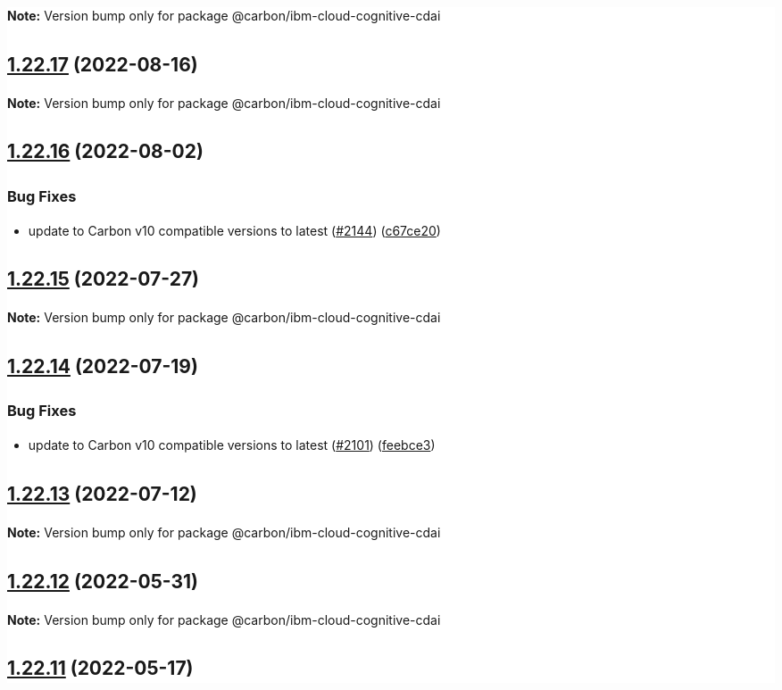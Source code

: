 **Note:** Version bump only for package @carbon/ibm-cloud-cognitive-cdai

## [1.22.17](https://github.com/carbon-design-system/ibm-products/compare/@carbon/ibm-cloud-cognitive-cdai@1.22.16...@carbon/ibm-cloud-cognitive-cdai@1.22.17) (2022-08-16)

**Note:** Version bump only for package @carbon/ibm-cloud-cognitive-cdai

## [1.22.16](https://github.com/carbon-design-system/ibm-products/compare/@carbon/ibm-cloud-cognitive-cdai@1.22.15...@carbon/ibm-cloud-cognitive-cdai@1.22.16) (2022-08-02)

### Bug Fixes

- update to Carbon v10 compatible versions to latest
  ([#2144](https://github.com/carbon-design-system/ibm-products/issues/2144))
  ([c67ce20](https://github.com/carbon-design-system/ibm-products/commit/c67ce20cf586218f28d2ad7bba4de6fd4d21efae))

## [1.22.15](https://github.com/carbon-design-system/ibm-products/compare/@carbon/ibm-cloud-cognitive-cdai@1.22.14...@carbon/ibm-cloud-cognitive-cdai@1.22.15) (2022-07-27)

**Note:** Version bump only for package @carbon/ibm-cloud-cognitive-cdai

## [1.22.14](https://github.com/carbon-design-system/ibm-products/compare/@carbon/ibm-cloud-cognitive-cdai@1.22.13...@carbon/ibm-cloud-cognitive-cdai@1.22.14) (2022-07-19)

### Bug Fixes

- update to Carbon v10 compatible versions to latest
  ([#2101](https://github.com/carbon-design-system/ibm-products/issues/2101))
  ([feebce3](https://github.com/carbon-design-system/ibm-products/commit/feebce38ac474917e29d201d9198e3baf9452a97))

## [1.22.13](https://github.com/carbon-design-system/ibm-products/compare/@carbon/ibm-cloud-cognitive-cdai@1.22.12...@carbon/ibm-cloud-cognitive-cdai@1.22.13) (2022-07-12)

**Note:** Version bump only for package @carbon/ibm-cloud-cognitive-cdai

## [1.22.12](https://github.com/carbon-design-system/ibm-products/compare/@carbon/ibm-cloud-cognitive-cdai@1.22.11...@carbon/ibm-cloud-cognitive-cdai@1.22.12) (2022-05-31)

**Note:** Version bump only for package @carbon/ibm-cloud-cognitive-cdai

## [1.22.11](https://github.com/carbon-design-system/ibm-products/compare/@carbon/ibm-cloud-cognitive-cdai@1.22.10...@carbon/ibm-cloud-cognitive-cdai@1.22.11) (2022-05-17)
